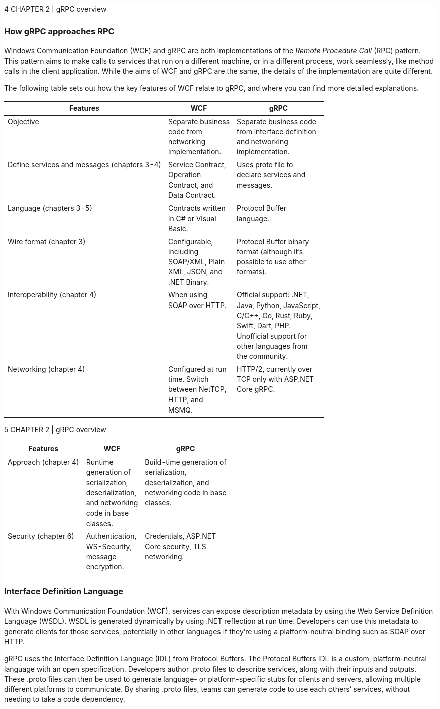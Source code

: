 
4 CHAPTER 2 | gRPC overview


### How gRPC approaches RPC

Windows Communication Foundation (WCF) and gRPC are both implementations of the _Remote_
_Procedure Call_ (RPC) pattern. This pattern aims to make calls to services that run on a different
machine, or in a different process, work seamlessly, like method calls in the client application. While
the aims of WCF and gRPC are the same, the details of the implementation are quite different.


The following table sets out how the key features of WCF relate to gRPC, and where you can find
more detailed explanations.






|Features|WCF|gRPC|
|---|---|---|
|Objective|Separate business<br>code from<br>networking<br>implementation.|Separate business code<br>from interface definition<br>and networking<br>implementation.|
|Define services and messages (chapters 3-4)|Service Contract,<br>Operation<br>Contract, and<br>Data Contract.|Uses proto file to<br>declare services and<br>messages.|
|Language (chapters 3-5)|Contracts written<br>in C# or Visual<br>Basic.|Protocol Buffer<br>language.|
|Wire format (chapter 3)|Configurable,<br>including<br>SOAP/XML, Plain<br>XML, JSON, and<br>.NET Binary.|Protocol Buffer binary<br>format (although it’s<br>possible to use other<br>formats).|
|Interoperability (chapter 4)|When using<br>SOAP over HTTP.|Official support: .NET,<br>Java, Python, JavaScript,<br>C/C++, Go, Rust, Ruby,<br>Swift, Dart, PHP.<br>Unofficial support for<br>other languages from<br>the community.|
|Networking (chapter 4)|Configured at run<br>time. Switch<br>between NetTCP,<br>HTTP, and<br>MSMQ.|HTTP/2, currently over<br>TCP only with ASP.NET<br>Core gRPC.|



5 CHAPTER 2 | gRPC overview


|Features|WCF|gRPC|
|---|---|---|
|Approach (chapter 4)|Runtime<br>generation of<br>serialization,<br>deserialization,<br>and networking<br>code in base<br>classes.|Build-time generation of<br>serialization,<br>deserialization, and<br>networking code in base<br>classes.|
|Security (chapter 6)|Authentication,<br>WS-Security,<br>message<br>encryption.|Credentials, ASP.NET<br>Core security, TLS<br>networking.|

### Interface Definition Language





With Windows Communication Foundation (WCF), services can expose description metadata by using
the Web Service Definition Language (WSDL). WSDL is generated dynamically by using .NET reflection
at run time. Developers can use this metadata to generate clients for those services, potentially in
other languages if they’re using a platform-neutral binding such as SOAP over HTTP.


gRPC uses the Interface Definition Language (IDL) from Protocol Buffers. The Protocol Buffers IDL is a
custom, platform-neutral language with an open specification. Developers author .proto files to
describe services, along with their inputs and outputs. These .proto files can then be used to generate
language- or platform-specific stubs for clients and servers, allowing multiple different platforms to
communicate. By sharing .proto files, teams can generate code to use each others’ services, without
needing to take a code dependency.
